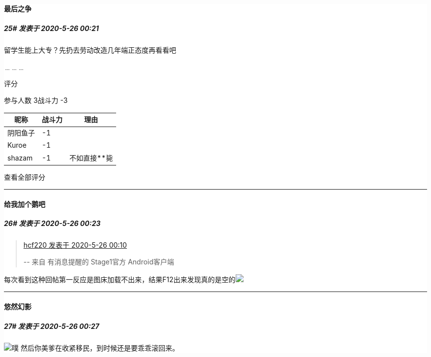 ####  最后之争  
##### 25#       发表于 2020-5-26 00:21




留学生能上大专？先扔去劳动改造几年端正态度再看看吧



﹍﹍﹍

评分





 参与人数 3战斗力 -3

|昵称|战斗力|理由|
|----|---|---|
| 阴阳鱼子|-1||
| Kuroe|-1||
| shazam|-1|不如直接**毙|



查看全部评分






*****

####  给我加个鹅吧  
##### 26#       发表于 2020-5-26 00:23



<blockquote><a href="httphttps://bbs.saraba1st.com/2b/forum.php?mod=redirect&amp;goto=findpost&amp;pid=47559103&amp;ptid=1937587" target="_blank">hcf220 发表于 2020-5-26 00:10</a>

-- 来自 有消息提醒的 Stage1官方 Android客户端</blockquote>
每次看到这种回帖第一反应是图床加载不出来，结果F12出来发现真的是空的<img src="https://static.saraba1st.com/image/smiley/face2017/001.png" referrerpolicy="no-referrer">







*****

####  悠然幻影  
##### 27#       发表于 2020-5-26 00:27



<img src="https://static.saraba1st.com/image/smiley/face2017/066.png" referrerpolicy="no-referrer">噗 然后你美爹在收紧移民，到时候还是要乖乖滚回来。
